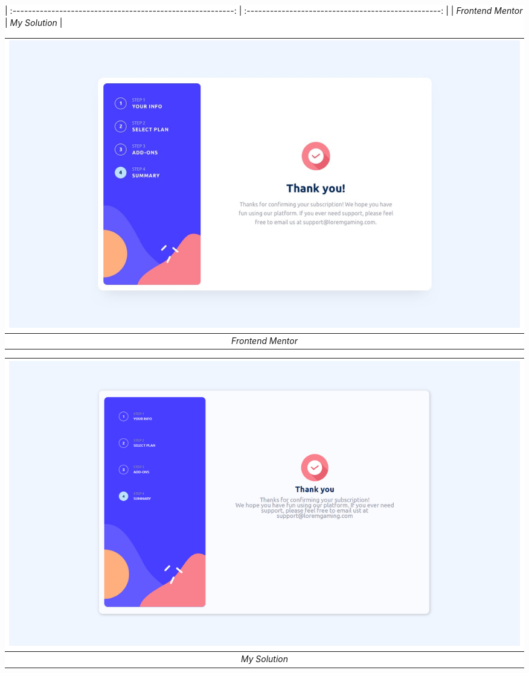 | :---------------------------------------------------------: | :--------------------------------------------------: |
|                      *Frontend Mentor*                      |                    *My Solution*                     |

| <img src="./design\desktop-design-step-5.jpg" /> |
| :----------------------------------------------: |
|                *Frontend Mentor*                 |

| <img src="./my-solution/5.png" /> |
| :-------------------------------: |
|           *My Solution*           |

